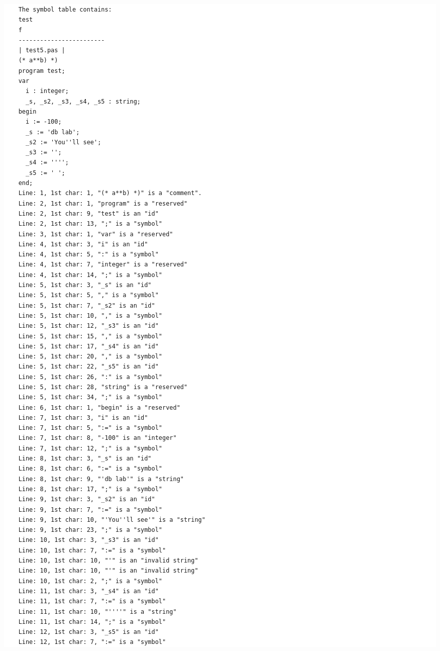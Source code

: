         The symbol table contains:
        test
        f
        ------------------------
        | test5.pas |
        (* a**b) *)
        program test;
        var
          i : integer;
          _s, _s2, _s3, _s4, _s5 : string;
        begin
          i := -100;
          _s := 'db lab';
          _s2 := 'You''ll see';
          _s3 := '';
          _s4 := '''';
          _s5 := ' ';
        end;
        Line: 1, 1st char: 1, "(* a**b) *)" is a "comment".
        Line: 2, 1st char: 1, "program" is a "reserved"
        Line: 2, 1st char: 9, "test" is an "id"
        Line: 2, 1st char: 13, ";" is a "symbol"
        Line: 3, 1st char: 1, "var" is a "reserved"
        Line: 4, 1st char: 3, "i" is an "id"
        Line: 4, 1st char: 5, ":" is a "symbol"
        Line: 4, 1st char: 7, "integer" is a "reserved"
        Line: 4, 1st char: 14, ";" is a "symbol"
        Line: 5, 1st char: 3, "_s" is an "id"
        Line: 5, 1st char: 5, "," is a "symbol"
        Line: 5, 1st char: 7, "_s2" is an "id"
        Line: 5, 1st char: 10, "," is a "symbol"
        Line: 5, 1st char: 12, "_s3" is an "id"
        Line: 5, 1st char: 15, "," is a "symbol"
        Line: 5, 1st char: 17, "_s4" is an "id"
        Line: 5, 1st char: 20, "," is a "symbol"
        Line: 5, 1st char: 22, "_s5" is an "id"
        Line: 5, 1st char: 26, ":" is a "symbol"
        Line: 5, 1st char: 28, "string" is a "reserved"
        Line: 5, 1st char: 34, ";" is a "symbol"
        Line: 6, 1st char: 1, "begin" is a "reserved"
        Line: 7, 1st char: 3, "i" is an "id"
        Line: 7, 1st char: 5, ":=" is a "symbol"
        Line: 7, 1st char: 8, "-100" is an "integer"
        Line: 7, 1st char: 12, ";" is a "symbol"
        Line: 8, 1st char: 3, "_s" is an "id"
        Line: 8, 1st char: 6, ":=" is a "symbol"
        Line: 8, 1st char: 9, "'db lab'" is a "string"
        Line: 8, 1st char: 17, ";" is a "symbol"
        Line: 9, 1st char: 3, "_s2" is an "id"
        Line: 9, 1st char: 7, ":=" is a "symbol"
        Line: 9, 1st char: 10, "'You''ll see'" is a "string"
        Line: 9, 1st char: 23, ";" is a "symbol"
        Line: 10, 1st char: 3, "_s3" is an "id"
        Line: 10, 1st char: 7, ":=" is a "symbol"
        Line: 10, 1st char: 10, "'" is an "invalid string"
        Line: 10, 1st char: 10, "'" is an "invalid string"
        Line: 10, 1st char: 2, ";" is a "symbol"
        Line: 11, 1st char: 3, "_s4" is an "id"
        Line: 11, 1st char: 7, ":=" is a "symbol"
        Line: 11, 1st char: 10, "''''" is a "string"
        Line: 11, 1st char: 14, ";" is a "symbol"
        Line: 12, 1st char: 3, "_s5" is an "id"
        Line: 12, 1st char: 7, ":=" is a "symbol"